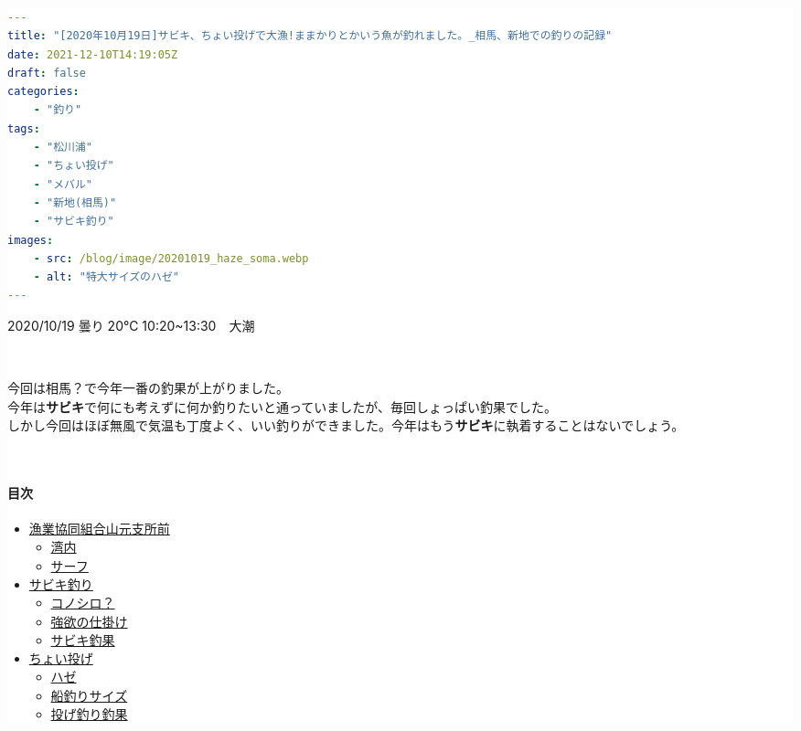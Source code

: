 ```yaml
---
title: "[2020年10月19日]サビキ、ちょい投げで大漁!ままかりとかいう魚が釣れました。_相馬、新地での釣りの記録"
date: 2021-12-10T14:19:05Z
draft: false
categories:
    - "釣り"
tags:
    - "松川浦"
    - "ちょい投げ"
    - "メバル"
    - "新地(相馬)"
    - "サビキ釣り"
images:
    - src: /blog/image/20201019_haze_soma.webp
    - alt: "特大サイズのハゼ"
---
```


2020/10/19 曇り 20℃ 10:20~13:30　大潮  
 
<br>
 
今回は相馬？で今年一番の釣果が上がりました。  
今年は**サビキ**で何にも考えずに何か釣りたいと通っていましたが、毎回しょっぱい釣果でした。  
しかし今回はほぼ無風で気温も丁度よく、いい釣りができました。今年はもう**サビキ**に執着することはないでしょう。
 
<br>
 

#### 目次

<ul class="cp_list">
    <li><a href="#location">漁業協同組合山元支所前</a>
        <ul class="cp_list">
            <li><a href="#inside">湾内</a></li>
            <li><a href="#surf">サーフ</a></li>
        </ul>
    </li>
    <li><a href="#sabiki">サビキ釣り</a>
    <ul class="cp_list">
            <li><a href="#fish">コノシロ？</a></li>
            <li><a href="#logic">強欲の仕掛け</a></li>
            <li><a href="#fishnum">サビキ釣果</a>
        </ul>
    </li>
    <li><a href="#tyoi">ちょい投げ</a>
    <ul class="cp_list">
            <li><a href="#haze">ハゼ</a></li>
            <li><a href="#big">船釣りサイズ</a></li>
            <li><a href="#fish_num">投げ釣り釣果</a>
        </ul>
    </li>
